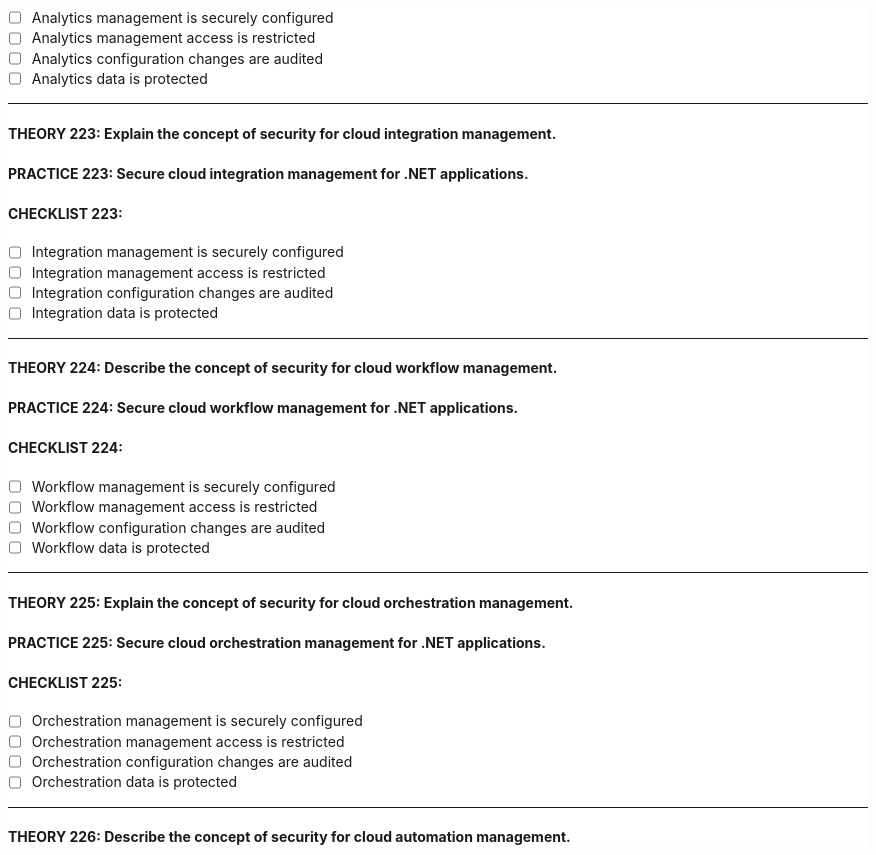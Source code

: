 - [ ] Analytics management is securely configured
- [ ] Analytics management access is restricted
- [ ] Analytics configuration changes are audited
- [ ] Analytics data is protected

---

#### THEORY 223: Explain the concept of security for cloud integration management.

#### PRACTICE 223: Secure cloud integration management for .NET applications.

#### CHECKLIST 223:

- [ ] Integration management is securely configured
- [ ] Integration management access is restricted
- [ ] Integration configuration changes are audited
- [ ] Integration data is protected

---

#### THEORY 224: Describe the concept of security for cloud workflow management.

#### PRACTICE 224: Secure cloud workflow management for .NET applications.

#### CHECKLIST 224:

- [ ] Workflow management is securely configured
- [ ] Workflow management access is restricted
- [ ] Workflow configuration changes are audited
- [ ] Workflow data is protected

---

#### THEORY 225: Explain the concept of security for cloud orchestration management.

#### PRACTICE 225: Secure cloud orchestration management for .NET applications.

#### CHECKLIST 225:

- [ ] Orchestration management is securely configured
- [ ] Orchestration management access is restricted
- [ ] Orchestration configuration changes are audited
- [ ] Orchestration data is protected

---

#### THEORY 226: Describe the concept of security for cloud automation management.
